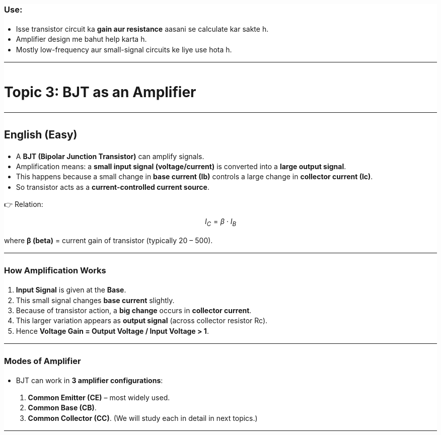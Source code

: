 
### **Use:**

* Isse transistor circuit ka **gain aur resistance** aasani se calculate kar sakte h.
* Amplifier design me bahut help karta h.
* Mostly low-frequency aur small-signal circuits ke liye use hota h.

---


# **Topic 3: BJT as an Amplifier**

---

## **English (Easy)**

* A **BJT (Bipolar Junction Transistor)** can amplify signals.
* Amplification means: a **small input signal (voltage/current)** is converted into a **large output signal**.
* This happens because a small change in **base current (Ib)** controls a large change in **collector current (Ic)**.
* So transistor acts as a **current-controlled current source**.

👉 Relation:

$$
I_C = \beta \cdot I_B
$$

where **β (beta)** = current gain of transistor (typically 20 – 500).

---

### **How Amplification Works**

1. **Input Signal** is given at the **Base**.
2. This small signal changes **base current** slightly.
3. Because of transistor action, a **big change** occurs in **collector current**.
4. This larger variation appears as **output signal** (across collector resistor Rc).
5. Hence **Voltage Gain = Output Voltage / Input Voltage > 1**.

---

### **Modes of Amplifier**

* BJT can work in **3 amplifier configurations**:

  1. **Common Emitter (CE)** – most widely used.
  2. **Common Base (CB)**.
  3. **Common Collector (CC)**.
     (We will study each in detail in next topics.)

---
